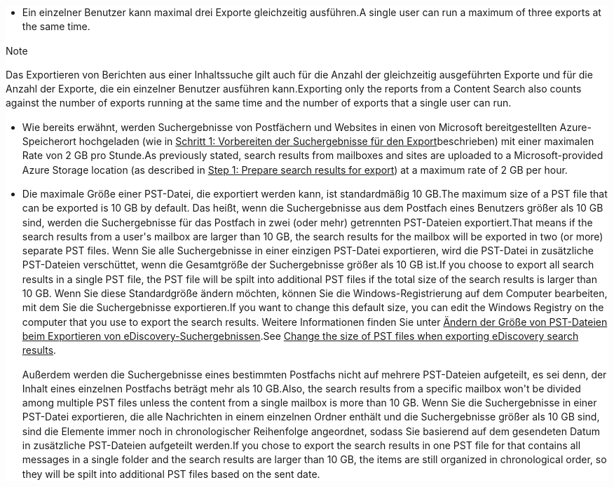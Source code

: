   - <span data-ttu-id="d76f7-226">Ein einzelner Benutzer kann maximal drei Exporte gleichzeitig ausführen.</span><span class="sxs-lookup"><span data-stu-id="d76f7-226">A single user can run a maximum of three exports at the same time.</span></span>

  > [!NOTE]
  > <span data-ttu-id="d76f7-227">Das Exportieren von Berichten aus einer Inhaltssuche gilt auch für die Anzahl der gleichzeitig ausgeführten Exporte und für die Anzahl der Exporte, die ein einzelner Benutzer ausführen kann.</span><span class="sxs-lookup"><span data-stu-id="d76f7-227">Exporting only the reports from a Content Search also counts against the number of exports running at the same time and the number of exports that a single user can run.</span></span>
    
- <span data-ttu-id="d76f7-228">Wie bereits erwähnt, werden Suchergebnisse von Postfächern und Websites in einen von Microsoft bereitgestellten Azure-Speicherort hochgeladen (wie in [Schritt 1: Vorbereiten der Suchergebnisse für den Export](#step-1-prepare-search-results-for-export)beschrieben) mit einer maximalen Rate von 2 GB pro Stunde.</span><span class="sxs-lookup"><span data-stu-id="d76f7-228">As previously stated, search results from mailboxes and sites are uploaded to a Microsoft-provided Azure Storage location (as described in [Step 1: Prepare search results for export](#step-1-prepare-search-results-for-export)) at a maximum rate of 2 GB per hour.</span></span>
    
- <span data-ttu-id="d76f7-229">Die maximale Größe einer PST-Datei, die exportiert werden kann, ist standardmäßig 10 GB.</span><span class="sxs-lookup"><span data-stu-id="d76f7-229">The maximum size of a PST file that can be exported is 10 GB by default.</span></span> <span data-ttu-id="d76f7-230">Das heißt, wenn die Suchergebnisse aus dem Postfach eines Benutzers größer als 10 GB sind, werden die Suchergebnisse für das Postfach in zwei (oder mehr) getrennten PST-Dateien exportiert.</span><span class="sxs-lookup"><span data-stu-id="d76f7-230">That means if the search results from a user's mailbox are larger than 10 GB, the search results for the mailbox will be exported in two (or more) separate PST files.</span></span> <span data-ttu-id="d76f7-231">Wenn Sie alle Suchergebnisse in einer einzigen PST-Datei exportieren, wird die PST-Datei in zusätzliche PST-Dateien verschüttet, wenn die Gesamtgröße der Suchergebnisse größer als 10 GB ist.</span><span class="sxs-lookup"><span data-stu-id="d76f7-231">If you choose to export all search results in a single PST file, the PST file will be spilt into additional PST files if the total size of the search results is larger than 10 GB.</span></span> <span data-ttu-id="d76f7-232">Wenn Sie diese Standardgröße ändern möchten, können Sie die Windows-Registrierung auf dem Computer bearbeiten, mit dem Sie die Suchergebnisse exportieren.</span><span class="sxs-lookup"><span data-stu-id="d76f7-232">If you want to change this default size, you can edit the Windows Registry on the computer that you use to export the search results.</span></span> <span data-ttu-id="d76f7-233">Weitere Informationen finden Sie unter [Ändern der Größe von PST-Dateien beim Exportieren von eDiscovery-Suchergebnissen](change-the-size-of-pst-files-when-exporting-results.md).</span><span class="sxs-lookup"><span data-stu-id="d76f7-233">See [Change the size of PST files when exporting eDiscovery search results](change-the-size-of-pst-files-when-exporting-results.md).</span></span>
    
    <span data-ttu-id="d76f7-234">Außerdem werden die Suchergebnisse eines bestimmten Postfachs nicht auf mehrere PST-Dateien aufgeteilt, es sei denn, der Inhalt eines einzelnen Postfachs beträgt mehr als 10 GB.</span><span class="sxs-lookup"><span data-stu-id="d76f7-234">Also, the search results from a specific mailbox won't be divided among multiple PST files unless the content from a single mailbox is more than 10 GB.</span></span> <span data-ttu-id="d76f7-235">Wenn Sie die Suchergebnisse in einer PST-Datei exportieren, die alle Nachrichten in einem einzelnen Ordner enthält und die Suchergebnisse größer als 10 GB sind, sind die Elemente immer noch in chronologischer Reihenfolge angeordnet, sodass Sie basierend auf dem gesendeten Datum in zusätzliche PST-Dateien aufgeteilt werden.</span><span class="sxs-lookup"><span data-stu-id="d76f7-235">If you chose to export the search results in one PST file for that contains all messages in a single folder and the search results are larger than 10 GB, the items are still organized in chronological order, so they will be spilt into additional PST files based on the sent date.</span></span>
     